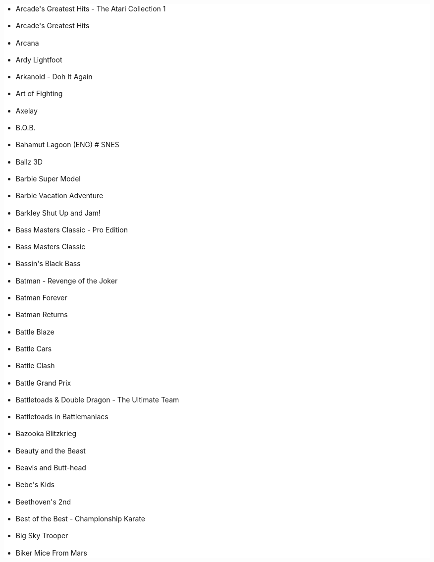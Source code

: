 * Arcade's Greatest Hits - The Atari Collection 1

* Arcade's Greatest Hits

* Arcana

* Ardy Lightfoot

* Arkanoid - Doh It Again

* Art of Fighting

* Axelay

* B.O.B.

* Bahamut Lagoon (ENG) # SNES

* Ballz 3D

* Barbie Super Model

* Barbie Vacation Adventure

* Barkley Shut Up and Jam!

* Bass Masters Classic - Pro Edition

* Bass Masters Classic

* Bassin's Black Bass

* Batman - Revenge of the Joker

* Batman Forever

* Batman Returns

* Battle Blaze

* Battle Cars

* Battle Clash

* Battle Grand Prix

* Battletoads & Double Dragon - The Ultimate Team

* Battletoads in Battlemaniacs

* Bazooka Blitzkrieg

* Beauty and the Beast

* Beavis and Butt-head

* Bebe's Kids

* Beethoven's 2nd

* Best of the Best - Championship Karate

* Big Sky Trooper

* Biker Mice From Mars
